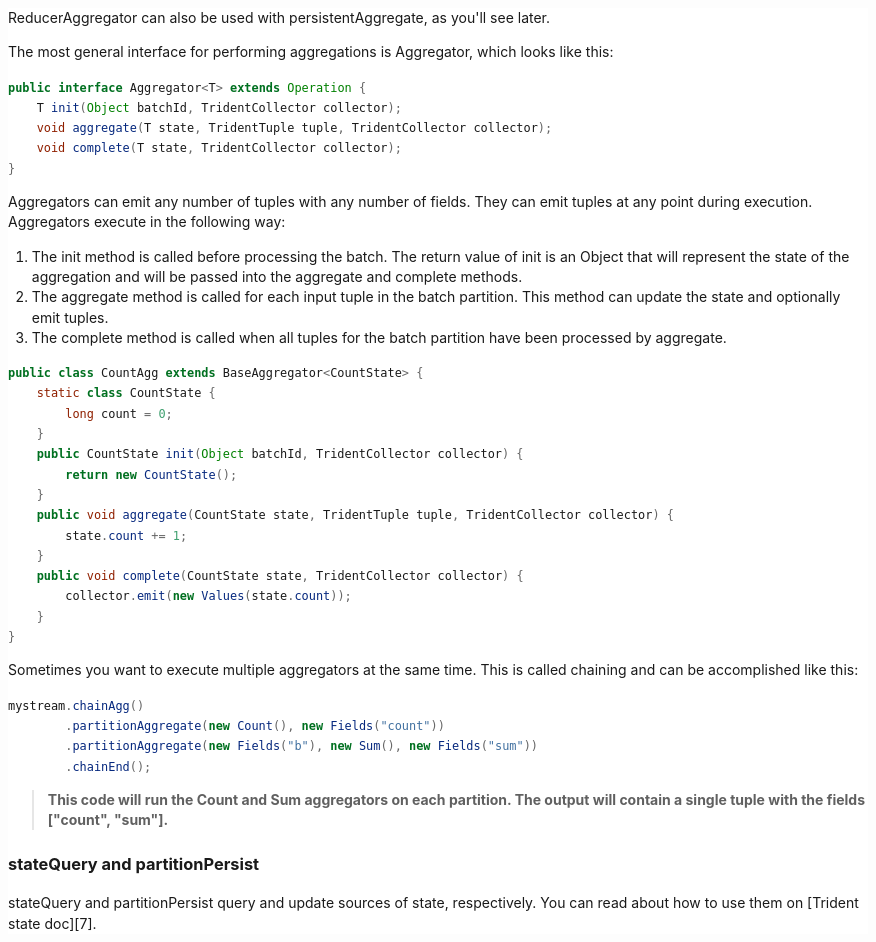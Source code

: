 ReducerAggregator can also be used with persistentAggregate, as you'll see later.

The most general interface for performing aggregations is Aggregator, which looks like this:

```java
public interface Aggregator<T> extends Operation {
	T init(Object batchId, TridentCollector collector);
	void aggregate(T state, TridentTuple tuple, TridentCollector collector);
	void complete(T state, TridentCollector collector);
}
```

Aggregators can emit any number of tuples with any number of fields. They can emit tuples at any point during execution. Aggregators execute in the following way:

1. The init method is called before processing the batch. The return value of init is an Object that will represent the state of the aggregation and will be passed into the aggregate and complete methods.
2. The aggregate method is called for each input tuple in the batch partition. This method can update the state and optionally emit tuples.
3. The complete method is called when all tuples for the batch partition have been processed by aggregate.

```java
public class CountAgg extends BaseAggregator<CountState> {
	static class CountState {
		long count = 0;
	}
	public CountState init(Object batchId, TridentCollector collector) {
		return new CountState();
	}
	public void aggregate(CountState state, TridentTuple tuple, TridentCollector collector) {
		state.count += 1;
	}
	public void complete(CountState state, TridentCollector collector) {
		collector.emit(new Values(state.count));
	}
}
```

Sometimes you want to execute multiple aggregators at the same time. This is called chaining and can be accomplished like this:

```java
mystream.chainAgg()
		.partitionAggregate(new Count(), new Fields("count"))
		.partitionAggregate(new Fields("b"), new Sum(), new Fields("sum"))
		.chainEnd();
```

>**This code will run the Count and Sum aggregators on each partition. The output will contain a single tuple with the fields ["count", "sum"].**

### stateQuery and partitionPersist

stateQuery and partitionPersist query and update sources of state, respectively. You can read about how to use them on [Trident state doc][7].
